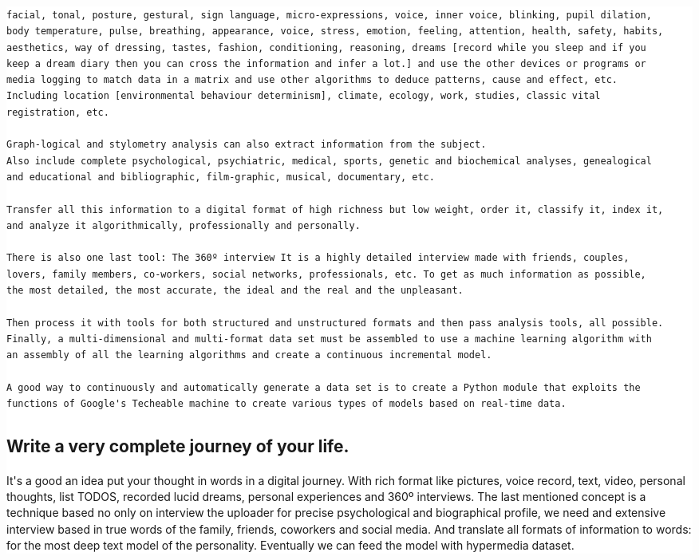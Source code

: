     facial, tonal, posture, gestural, sign language, micro-expressions, voice, inner voice, blinking, pupil dilation, 
    body temperature, pulse, breathing, appearance, voice, stress, emotion, feeling, attention, health, safety, habits, 
    aesthetics, way of dressing, tastes, fashion, conditioning, reasoning, dreams [record while you sleep and if you 
    keep a dream diary then you can cross the information and infer a lot.] and use the other devices or programs or 
    media logging to match data in a matrix and use other algorithms to deduce patterns, cause and effect, etc. 
    Including location [environmental behaviour determinism], climate, ecology, work, studies, classic vital 
    registration, etc.

    Graph-logical and stylometry analysis can also extract information from the subject.
    Also include complete psychological, psychiatric, medical, sports, genetic and biochemical analyses, genealogical 
    and educational and bibliographic, film-graphic, musical, documentary, etc.

    Transfer all this information to a digital format of high richness but low weight, order it, classify it, index it, 
    and analyze it algorithmically, professionally and personally.

    There is also one last tool: The 360º interview It is a highly detailed interview made with friends, couples, 
    lovers, family members, co-workers, social networks, professionals, etc. To get as much information as possible, 
    the most detailed, the most accurate, the ideal and the real and the unpleasant.

    Then process it with tools for both structured and unstructured formats and then pass analysis tools, all possible. 
    Finally, a multi-dimensional and multi-format data set must be assembled to use a machine learning algorithm with 
    an assembly of all the learning algorithms and create a continuous incremental model.

    A good way to continuously and automatically generate a data set is to create a Python module that exploits the 
    functions of Google's Techeable machine to create various types of models based on real-time data.


## Write a very complete journey of your life. 

It's a good an idea put your thought in words in a digital journey. With rich format like pictures, 
voice record, text, video, personal thoughts, list TODOS, recorded lucid dreams, personal experiences 
and 360º interviews. The last mentioned concept is a technique based no only on interview the uploader
for precise psychological and biographical profile, we need and extensive interview based in
true words of the family, friends, coworkers and social media. And translate all formats of information 
to words: for the most deep text model of the personality. Eventually we can feed the model with hypermedia
dataset.
